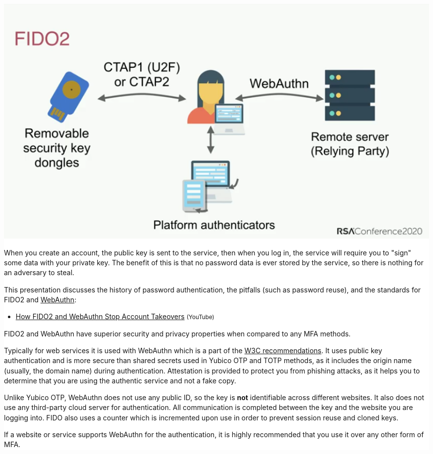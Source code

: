   ![FIDO](../assets/img/multi-factor-authentication/fido.png)
</figure>

When you create an account, the public key is sent to the service, then when you log in, the service will require you to "sign" some data with your private key. The benefit of this is that no password data is ever stored by the service, so there is nothing for an adversary to steal.

This presentation discusses the history of password authentication, the pitfalls (such as password reuse), and the standards for FIDO2 and [WebAuthn](https://webauthn.guide):

- [How FIDO2 and WebAuthn Stop Account Takeovers](https://youtu.be/aMo4ZlWznao) <small>(YouTube)</small>

FIDO2 and WebAuthn have superior security and privacy properties when compared to any MFA methods.

Typically for web services it is used with WebAuthn which is a part of the [W3C recommendations](https://en.wikipedia.org/wiki/World_Wide_Web_Consortium#W3C_recommendation_(REC)). It uses public key authentication and is more secure than shared secrets used in Yubico OTP and TOTP methods, as it includes the origin name (usually, the domain name) during authentication. Attestation is provided to protect you from phishing attacks, as it helps you to determine that you are using the authentic service and not a fake copy.

Unlike Yubico OTP, WebAuthn does not use any public ID, so the key is **not** identifiable across different websites. It also does not use any third-party cloud server for authentication. All communication is completed between the key and the website you are logging into. FIDO also uses a counter which is incremented upon use in order to prevent session reuse and cloned keys.

If a website or service supports WebAuthn for the authentication, it is highly recommended that you use it over any other form of MFA.
